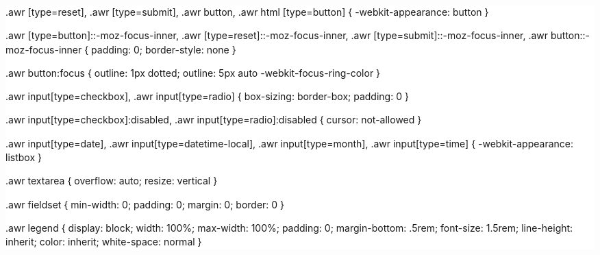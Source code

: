 .awr [type=reset],
.awr [type=submit],
.awr button,
.awr html [type=button] {
    -webkit-appearance: button
}

.awr [type=button]::-moz-focus-inner,
.awr [type=reset]::-moz-focus-inner,
.awr [type=submit]::-moz-focus-inner,
.awr button::-moz-focus-inner {
    padding: 0;
    border-style: none
}

.awr button:focus {
    outline: 1px dotted;
    outline: 5px auto -webkit-focus-ring-color
}

.awr input[type=checkbox],
.awr input[type=radio] {
    box-sizing: border-box;
    padding: 0
}

.awr input[type=checkbox]:disabled,
.awr input[type=radio]:disabled {
    cursor: not-allowed
}

.awr input[type=date],
.awr input[type=datetime-local],
.awr input[type=month],
.awr input[type=time] {
    -webkit-appearance: listbox
}

.awr textarea {
    overflow: auto;
    resize: vertical
}

.awr fieldset {
    min-width: 0;
    padding: 0;
    margin: 0;
    border: 0
}

.awr legend {
    display: block;
    width: 100%;
    max-width: 100%;
    padding: 0;
    margin-bottom: .5rem;
    font-size: 1.5rem;
    line-height: inherit;
    color: inherit;
    white-space: normal
}
